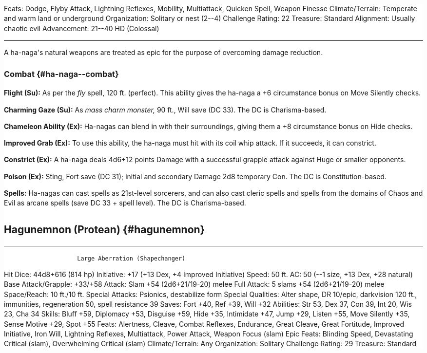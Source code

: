   Feats:                 Dodge, Flyby Attack, Lightning Reflexes, Mobility, Multiattack, Quicken Spell, Weapon Finesse
  Climate/Terrain:       Temperate and warm land or underground
  Organization:          Solitary or nest (2--4)
  Challenge Rating:      22
  Treasure:              Standard
  Alignment:             Usually chaotic evil
  Advancement:           21--40 HD (Colossal)
  ---------------------- ------------------------------------------------------------------------------------------------------------------------------------------------------------------------------------------------------------------------------------

A ha-naga's natural weapons are treated as epic for the purpose of
overcoming damage reduction.

### Combat {#ha-naga--combat}

**Flight (Su):** As per the *fly* spell, 120 ft. (perfect). This ability
gives the ha-naga a +6 circumstance bonus on Move Silently checks.

**Charming Gaze (Su):** As *mass charm monster,* 90 ft., Will save (DC
33). The DC is Charisma-based.

**Chameleon Ability (Ex):** Ha-nagas can blend in with their
surroundings, giving them a +8 circumstance bonus on Hide checks.

**Improved Grab (Ex):** To use this ability, the ha-naga must hit with
its coil whip attack. If it succeeds, it can constrict.

**Constrict (Ex):** A ha-naga deals 4d6+12 points Damage with a
successful grapple attack against Huge or smaller opponents.

**Poison (Ex):** Sting, Fort save (DC 31); initial and secondary Damage
2d8 temporary Con. The DC is Constitution-based.

**Spells:** Ha-nagas can cast spells as 21st-level sorcerers, and can
also cast cleric spells and spells from the domains of Chaos and Evil as
arcane spells (save DC 33 + spell level). The DC is Charisma-based.

## Hagunemnon (Protean) {#hagunemnon}

  ---------------------- ----------------------------------------------------------------------------------------------------------------------------------------------------------------------------------
                         Large Aberration (Shapechanger)
  Hit Dice:              44d8+616 (814 hp)
  Initiative:            +17 (+13 Dex, +4 Improved Initiative)
  Speed:                 50 ft.
  AC:                    50 (--1 size, +13 Dex, +28 natural)
  Base Attack/Grapple:   +33/+58
  Attack:                Slam +54 (2d6+21/19-20) melee
  Full Attack:           5 slams +54 (2d6+21/19-20) melee
  Space/Reach:           10 ft./10 ft.
  Special Attacks:       Psionics, destabilize form
  Special Qualities:     Alter shape, DR 10/epic, darkvision 120 ft., immunities, regeneration 50, spell resistance 39
  Saves:                 Fort +40, Ref +39, Will +32
  Abilities:             Str 53, Dex 37, Con 39, Int 20, Wis 23, Cha 34
  Skills:                Bluff +59, Diplomacy +53, Disguise +59, Hide +35, Intimidate +47, Jump +29, Listen +55, Move Silently +35, Sense Motive +29, Spot +55
  Feats:                 Alertness, Cleave, Combat Reflexes, Endurance, Great Cleave, Great Fortitude, Improved Initiative, Iron Will, Lightning Reflexes, Multiattack, Power Attack, Weapon Focus (slam)
  Epic Feats:            Blinding Speed, Devastating Critical (slam), Overwhelming Critical (slam)
  Climate/Terrain:       Any
  Organization:          Solitary
  Challenge Rating:      29
  Treasure:              Standard